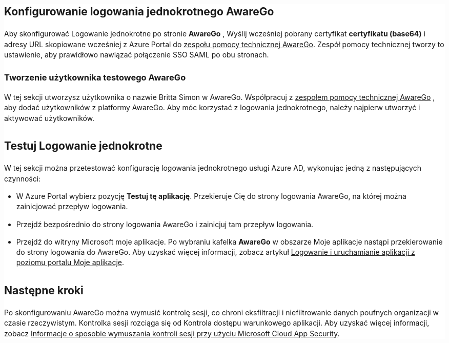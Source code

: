 ## <a name="configure-awarego-sso"></a>Konfigurowanie logowania jednokrotnego AwareGo

Aby skonfigurować Logowanie jednokrotne po stronie **AwareGo** , Wyślij wcześniej pobrany certyfikat **certyfikatu (base64)** i adresy URL skopiowane wcześniej z Azure Portal do [zespołu pomocy technicznej AwareGo](mailto:support@awarego.com). Zespół pomocy technicznej tworzy to ustawienie, aby prawidłowo nawiązać połączenie SSO SAML po obu stronach.

### <a name="create-an-awarego-test-user"></a>Tworzenie użytkownika testowego AwareGo

W tej sekcji utworzysz użytkownika o nazwie Britta Simon w AwareGo. Współpracuj z [zespołem pomocy technicznej AwareGo](mailto:support@awarego.com) , aby dodać użytkowników z platformy AwareGo. Aby móc korzystać z logowania jednokrotnego, należy najpierw utworzyć i aktywować użytkowników.

## <a name="test-sso"></a>Testuj Logowanie jednokrotne 

W tej sekcji można przetestować konfigurację logowania jednokrotnego usługi Azure AD, wykonując jedną z następujących czynności: 

* W Azure Portal wybierz pozycję **Testuj tę aplikację**. Przekieruje Cię do strony logowania AwareGo, na której można zainicjować przepływ logowania. 

* Przejdź bezpośrednio do strony logowania AwareGo i zainicjuj tam przepływ logowania.

* Przejdź do witryny Microsoft moje aplikacje. Po wybraniu kafelka **AwareGo** w obszarze Moje aplikacje nastąpi przekierowanie do strony logowania do AwareGo. Aby uzyskać więcej informacji, zobacz artykuł [Logowanie i uruchamianie aplikacji z poziomu portalu Moje aplikacje](../user-help/my-apps-portal-end-user-access.md).


## <a name="next-steps"></a>Następne kroki

Po skonfigurowaniu AwareGo można wymusić kontrolę sesji, co chroni eksfiltracji i niefiltrowanie danych poufnych organizacji w czasie rzeczywistym. Kontrolka sesji rozciąga się od Kontrola dostępu warunkowego aplikacji. Aby uzyskać więcej informacji, zobacz [Informacje o sposobie wymuszania kontroli sesji przy użyciu Microsoft Cloud App Security](/cloud-app-security/proxy-deployment-any-app).